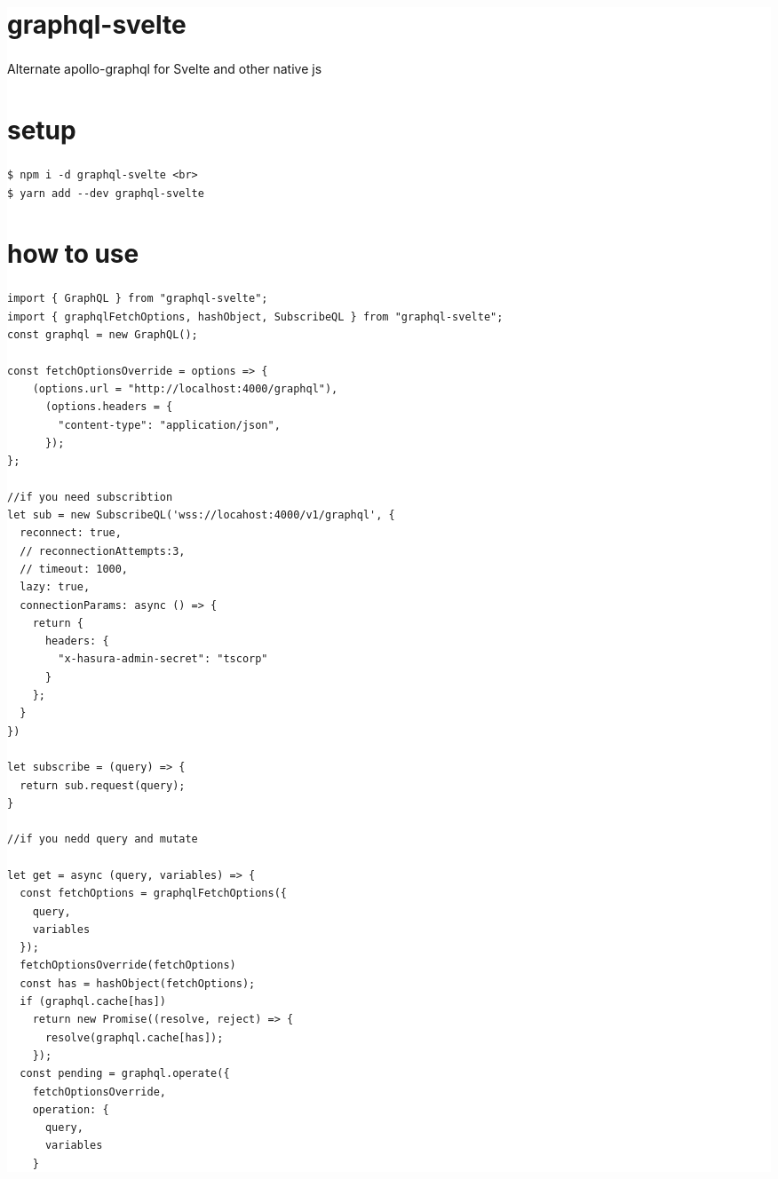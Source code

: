 # graphql-svelte
Alternate apollo-graphql for Svelte and other native js

# setup
 ```
 $ npm i -d graphql-svelte <br>
 $ yarn add --dev graphql-svelte
 ```

# how to use

```
import { GraphQL } from "graphql-svelte";
import { graphqlFetchOptions, hashObject, SubscribeQL } from "graphql-svelte";
const graphql = new GraphQL();

const fetchOptionsOverride = options => {
    (options.url = "http://localhost:4000/graphql"),
      (options.headers = {
        "content-type": "application/json",
      });
};

//if you need subscribtion
let sub = new SubscribeQL('wss://locahost:4000/v1/graphql', {
  reconnect: true,
  // reconnectionAttempts:3,
  // timeout: 1000,
  lazy: true,
  connectionParams: async () => {
    return {
      headers: {
        "x-hasura-admin-secret": "tscorp"
      }
    };
  }
})

let subscribe = (query) => {
  return sub.request(query);
}

//if you nedd query and mutate 

let get = async (query, variables) => {
  const fetchOptions = graphqlFetchOptions({
    query,
    variables
  });
  fetchOptionsOverride(fetchOptions)
  const has = hashObject(fetchOptions);
  if (graphql.cache[has])
    return new Promise((resolve, reject) => {
      resolve(graphql.cache[has]);
    });
  const pending = graphql.operate({
    fetchOptionsOverride,
    operation: {
      query,
      variables
    }
```